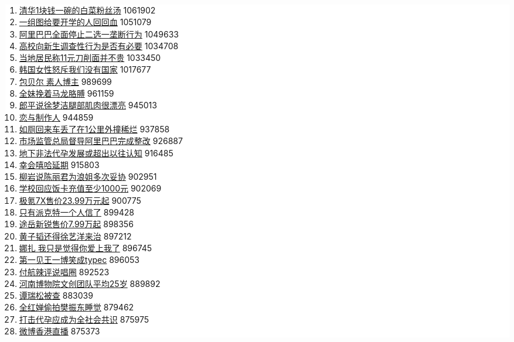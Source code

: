 1. [清华1块钱一碗的白菜粉丝汤](https://s.weibo.com/weibo?q=%23%E6%B8%85%E5%8D%8E1%E5%9D%97%E9%92%B1%E4%B8%80%E7%A2%97%E7%9A%84%E7%99%BD%E8%8F%9C%E7%B2%89%E4%B8%9D%E6%B1%A4%23&t=31&band_rank=46&Refer=top) 1061902
1. [一组图给要开学的人回回血](https://s.weibo.com/weibo?q=%23%E4%B8%80%E7%BB%84%E5%9B%BE%E7%BB%99%E8%A6%81%E5%BC%80%E5%AD%A6%E7%9A%84%E4%BA%BA%E5%9B%9E%E5%9B%9E%E8%A1%80%23&t=31&band_rank=3&Refer=top) 1051079
1. [阿里巴巴全面停止二选一垄断行为](https://s.weibo.com/weibo?q=%23%E9%98%BF%E9%87%8C%E5%B7%B4%E5%B7%B4%E5%85%A8%E9%9D%A2%E5%81%9C%E6%AD%A2%E4%BA%8C%E9%80%89%E4%B8%80%E5%9E%84%E6%96%AD%E8%A1%8C%E4%B8%BA%23&t=31&band_rank=5&Refer=top) 1049633
1. [高校向新生调查性行为是否有必要](https://s.weibo.com/weibo?q=%23%E9%AB%98%E6%A0%A1%E5%90%91%E6%96%B0%E7%94%9F%E8%B0%83%E6%9F%A5%E6%80%A7%E8%A1%8C%E4%B8%BA%E6%98%AF%E5%90%A6%E6%9C%89%E5%BF%85%E8%A6%81%23&t=31&band_rank=10&Refer=top) 1034708
1. [当地居民称11元刀削面并不贵](https://s.weibo.com/weibo?q=%23%E5%BD%93%E5%9C%B0%E5%B1%85%E6%B0%91%E7%A7%B011%E5%85%83%E5%88%80%E5%89%8A%E9%9D%A2%E5%B9%B6%E4%B8%8D%E8%B4%B5%23&t=31&band_rank=44&Refer=top) 1033450
1. [韩国女性怒斥我们没有国家](https://s.weibo.com/weibo?q=%23%E9%9F%A9%E5%9B%BD%E5%A5%B3%E6%80%A7%E6%80%92%E6%96%A5%E6%88%91%E4%BB%AC%E6%B2%A1%E6%9C%89%E5%9B%BD%E5%AE%B6%23&t=31&band_rank=9&Refer=top) 1017677
1. [包贝尔 素人博主](https://s.weibo.com/weibo?q=%E5%8C%85%E8%B4%9D%E5%B0%94%20%E7%B4%A0%E4%BA%BA%E5%8D%9A%E4%B8%BB&t=31&band_rank=7&Refer=top) 989699
1. [全妹挽着马龙胳膊](https://s.weibo.com/weibo?q=%E5%85%A8%E5%A6%B9%E6%8C%BD%E7%9D%80%E9%A9%AC%E9%BE%99%E8%83%B3%E8%86%8A&t=31&band_rank=18&Refer=top) 961159
1. [郎平说徐梦洁腿部肌肉很漂亮](https://s.weibo.com/weibo?q=%E9%83%8E%E5%B9%B3%E8%AF%B4%E5%BE%90%E6%A2%A6%E6%B4%81%E8%85%BF%E9%83%A8%E8%82%8C%E8%82%89%E5%BE%88%E6%BC%82%E4%BA%AE&t=31&band_rank=36&Refer=top) 945013
1. [恋与制作人](https://s.weibo.com/weibo?q=%E6%81%8B%E4%B8%8E%E5%88%B6%E4%BD%9C%E4%BA%BA&t=31&band_rank=8&Refer=top) 944859
1. [如厕回来车丢了在1公里外撞稀烂](https://s.weibo.com/weibo?q=%23%E5%A6%82%E5%8E%95%E5%9B%9E%E6%9D%A5%E8%BD%A6%E4%B8%A2%E4%BA%86%E5%9C%A81%E5%85%AC%E9%87%8C%E5%A4%96%E6%92%9E%E7%A8%80%E7%83%82%23&t=31&band_rank=4&Refer=top) 937858
1. [市场监管总局督导阿里巴巴完成整改](https://s.weibo.com/weibo?q=%23%E5%B8%82%E5%9C%BA%E7%9B%91%E7%AE%A1%E6%80%BB%E5%B1%80%E7%9D%A3%E5%AF%BC%E9%98%BF%E9%87%8C%E5%B7%B4%E5%B7%B4%E5%AE%8C%E6%88%90%E6%95%B4%E6%94%B9%23&t=31&band_rank=39&Refer=top) 926887
1. [地下非法代孕发展或超出以往认知](https://s.weibo.com/weibo?q=%23%E5%9C%B0%E4%B8%8B%E9%9D%9E%E6%B3%95%E4%BB%A3%E5%AD%95%E5%8F%91%E5%B1%95%E6%88%96%E8%B6%85%E5%87%BA%E4%BB%A5%E5%BE%80%E8%AE%A4%E7%9F%A5%23&t=31&band_rank=6&Refer=top) 916485
1. [幸会嘻哈延期](https://s.weibo.com/weibo?q=%23%E5%B9%B8%E4%BC%9A%E5%98%BB%E5%93%88%E5%BB%B6%E6%9C%9F%23&t=31&band_rank=9&Refer=top) 915803
1. [柳岩说陈丽君为浪姐多次妥协](https://s.weibo.com/weibo?q=%E6%9F%B3%E5%B2%A9%E8%AF%B4%E9%99%88%E4%B8%BD%E5%90%9B%E4%B8%BA%E6%B5%AA%E5%A7%90%E5%A4%9A%E6%AC%A1%E5%A6%A5%E5%8D%8F&t=31&band_rank=14&Refer=top) 902951
1. [学校回应饭卡充值至少1000元](https://s.weibo.com/weibo?q=%23%E5%AD%A6%E6%A0%A1%E5%9B%9E%E5%BA%94%E9%A5%AD%E5%8D%A1%E5%85%85%E5%80%BC%E8%87%B3%E5%B0%911000%E5%85%83%23&t=31&band_rank=15&Refer=top) 902069
1. [极氪7X售价23.99万元起](https://s.weibo.com/weibo?q=%23%E6%9E%81%E6%B0%AA7X%E5%94%AE%E4%BB%B723.99%E4%B8%87%E5%85%83%E8%B5%B7%23&t=31&band_rank=16&Refer=top) 900775
1. [只有派克特一个人信了](https://s.weibo.com/weibo?q=%E5%8F%AA%E6%9C%89%E6%B4%BE%E5%85%8B%E7%89%B9%E4%B8%80%E4%B8%AA%E4%BA%BA%E4%BF%A1%E4%BA%86&t=31&band_rank=11&Refer=top) 899428
1. [途岳新锐售价7.99万起](https://s.weibo.com/weibo?q=%23%E9%80%94%E5%B2%B3%E6%96%B0%E9%94%90%E5%94%AE%E4%BB%B77.99%E4%B8%87%E8%B5%B7%23&t=31&band_rank=18&Refer=top) 898356
1. [黄子韬还得徐艺洋来治](https://s.weibo.com/weibo?q=%E9%BB%84%E5%AD%90%E9%9F%AC%E8%BF%98%E5%BE%97%E5%BE%90%E8%89%BA%E6%B4%8B%E6%9D%A5%E6%B2%BB&t=31&band_rank=2&Refer=top) 897212
1. [娜扎 我只是觉得你爱上我了](https://s.weibo.com/weibo?q=%E5%A8%9C%E6%89%8E%20%E6%88%91%E5%8F%AA%E6%98%AF%E8%A7%89%E5%BE%97%E4%BD%A0%E7%88%B1%E4%B8%8A%E6%88%91%E4%BA%86&t=31&band_rank=19&Refer=top) 896745
1. [第一见王一博笑成typec](https://s.weibo.com/weibo?q=%E7%AC%AC%E4%B8%80%E8%A7%81%E7%8E%8B%E4%B8%80%E5%8D%9A%E7%AC%91%E6%88%90typec&t=31&band_rank=20&Refer=top) 896053
1. [付航辣评说唱圈](https://s.weibo.com/weibo?q=%E4%BB%98%E8%88%AA%E8%BE%A3%E8%AF%84%E8%AF%B4%E5%94%B1%E5%9C%88&t=31&band_rank=9&Refer=top) 892523
1. [河南博物院文创团队平均25岁](https://s.weibo.com/weibo?q=%23%E6%B2%B3%E5%8D%97%E5%8D%9A%E7%89%A9%E9%99%A2%E6%96%87%E5%88%9B%E5%9B%A2%E9%98%9F%E5%B9%B3%E5%9D%8725%E5%B2%81%23&t=31&band_rank=3&Refer=top) 889892
1. [谭瑞松被查](https://s.weibo.com/weibo?q=%23%E8%B0%AD%E7%91%9E%E6%9D%BE%E8%A2%AB%E6%9F%A5%23&t=31&band_rank=9&Refer=top) 883039
1. [全红婵偷拍樊振东睡觉](https://s.weibo.com/weibo?q=%23%E5%85%A8%E7%BA%A2%E5%A9%B5%E5%81%B7%E6%8B%8D%E6%A8%8A%E6%8C%AF%E4%B8%9C%E7%9D%A1%E8%A7%89%23&t=31&band_rank=2&Refer=top) 879462
1. [打击代孕应成为全社会共识](https://s.weibo.com/weibo?q=%23%E6%89%93%E5%87%BB%E4%BB%A3%E5%AD%95%E5%BA%94%E6%88%90%E4%B8%BA%E5%85%A8%E7%A4%BE%E4%BC%9A%E5%85%B1%E8%AF%86%23&t=31&band_rank=10&Refer=top) 875975
1. [微博香港直播](https://s.weibo.com/weibo?q=%E5%BE%AE%E5%8D%9A%E9%A6%99%E6%B8%AF%E7%9B%B4%E6%92%AD&t=31&band_rank=16&Refer=top) 875373